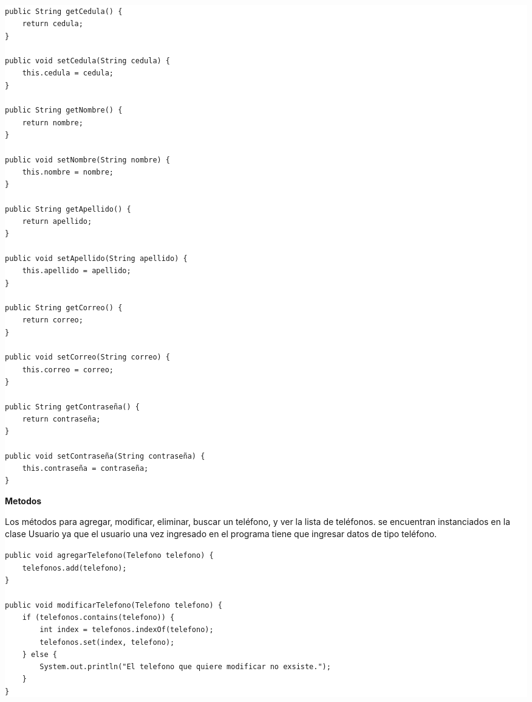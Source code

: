     public String getCedula() {
        return cedula;
    }

    public void setCedula(String cedula) {
        this.cedula = cedula;
    }

    public String getNombre() {
        return nombre;
    }

    public void setNombre(String nombre) {
        this.nombre = nombre;
    }

    public String getApellido() {
        return apellido;
    }

    public void setApellido(String apellido) {
        this.apellido = apellido;
    }

    public String getCorreo() {
        return correo;
    }

    public void setCorreo(String correo) {
        this.correo = correo;
    }

    public String getContraseña() {
        return contraseña;
    }

    public void setContraseña(String contraseña) {
        this.contraseña = contraseña;
    }
    
**Metodos**

Los métodos para agregar, modificar, eliminar, buscar un teléfono, y ver la lista de teléfonos. se encuentran instanciados en la clase Usuario ya que el usuario una vez ingresado en el programa tiene que ingresar datos de tipo teléfono.

    public void agregarTelefono(Telefono telefono) {
        telefonos.add(telefono);
    }

    public void modificarTelefono(Telefono telefono) {
        if (telefonos.contains(telefono)) {
            int index = telefonos.indexOf(telefono);
            telefonos.set(index, telefono);
        } else {
            System.out.println("El telefono que quiere modificar no exsiste.");
        }
    }
